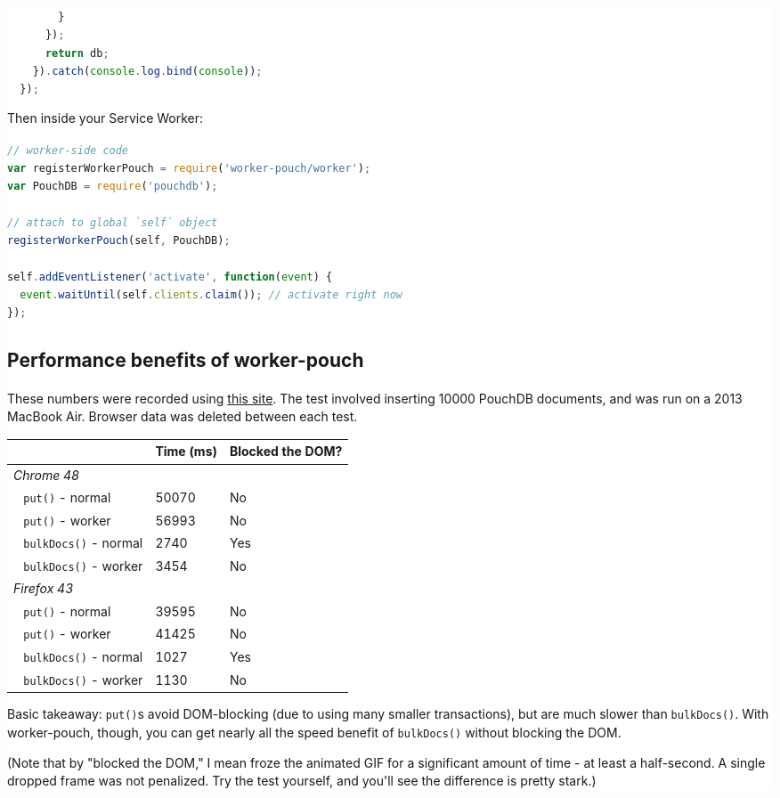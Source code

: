 ```js
        }
      });
      return db;
    }).catch(console.log.bind(console));
  });
```

Then inside your Service Worker:

```js
// worker-side code
var registerWorkerPouch = require('worker-pouch/worker');
var PouchDB = require('pouchdb');

// attach to global `self` object
registerWorkerPouch(self, PouchDB);

self.addEventListener('activate', function(event) {
  event.waitUntil(self.clients.claim()); // activate right now
});
```

Performance benefits of worker-pouch
----

These numbers were recorded using [this site](http://nolanlawson.github.io/database-comparison-worker-pouch/). The test involved inserting 10000 PouchDB documents, and was run on a 2013 MacBook Air. Browser data was deleted between each test.

| | Time (ms) | Blocked the DOM? |
| ----- | ------ | ------ |
| *Chrome 48* | | |
| &nbsp;&nbsp;&nbsp;`put()` - normal | 50070 | No |
| &nbsp;&nbsp;&nbsp;`put()` - worker | 56993 | No |
| &nbsp;&nbsp;&nbsp;`bulkDocs()` - normal | 2740 | Yes |
| &nbsp;&nbsp;&nbsp;`bulkDocs()` - worker| 3454 | No |
| *Firefox 43* |  | |
| &nbsp;&nbsp;&nbsp;`put()` - normal | 39595 | No |
| &nbsp;&nbsp;&nbsp;`put()` - worker | 41425 | No |
| &nbsp;&nbsp;&nbsp;`bulkDocs()` - normal | 1027 | Yes |
| &nbsp;&nbsp;&nbsp;`bulkDocs()` - worker| 1130 | No |

Basic takeaway: `put()`s avoid DOM-blocking (due to using many smaller transactions), but are much slower than `bulkDocs()`. With worker-pouch, though, you can get nearly all the speed benefit of `bulkDocs()` without blocking the DOM.

(Note that by "blocked the DOM," I mean froze the animated GIF for a significant amount of time - at least a half-second. A single dropped frame was not penalized. Try the test yourself, and you'll see the difference is pretty stark.)
